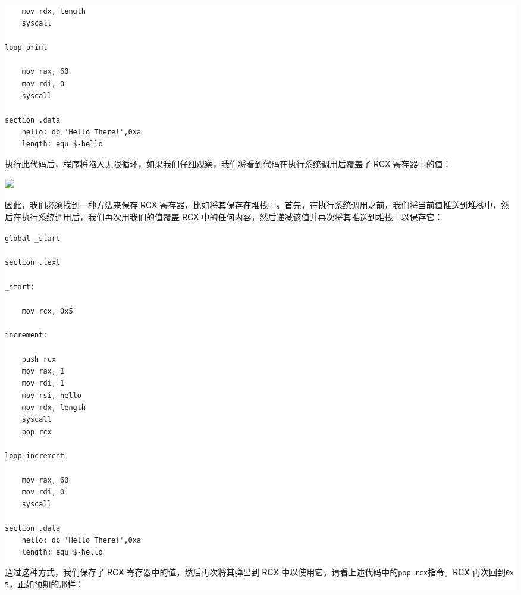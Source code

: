 ```
    mov rdx, length
    syscall

loop print

    mov rax, 60
    mov rdi, 0
    syscall

section .data
    hello: db 'Hello There!',0xa
    length: equ $-hello
```

执行此代码后，程序将陷入无限循环，如果我们仔细观察，我们将看到代码在执行系统调用后覆盖了 RCX 寄存器中的值：

![](https://github.com/OpenDocCN/freelearn-sec-zh/raw/master/docs/pentest-shcd/img/00090.jpeg)

因此，我们必须找到一种方法来保存 RCX 寄存器，比如将其保存在堆栈中。首先，在执行系统调用之前，我们将当前值推送到堆栈中，然后在执行系统调用后，我们再次用我们的值覆盖 RCX 中的任何内容，然后递减该值并再次将其推送到堆栈中以保存它：

```
global _start

section .text

_start:

    mov rcx, 0x5

increment:

    push rcx
    mov rax, 1
    mov rdi, 1
    mov rsi, hello
    mov rdx, length
    syscall
    pop rcx

loop increment

    mov rax, 60
    mov rdi, 0
    syscall

section .data
    hello: db 'Hello There!',0xa
    length: equ $-hello
```

通过这种方式，我们保存了 RCX 寄存器中的值，然后再次将其弹出到 RCX 中以使用它。请看上述代码中的`pop rcx`指令。RCX 再次回到`0x5`，正如预期的那样：

